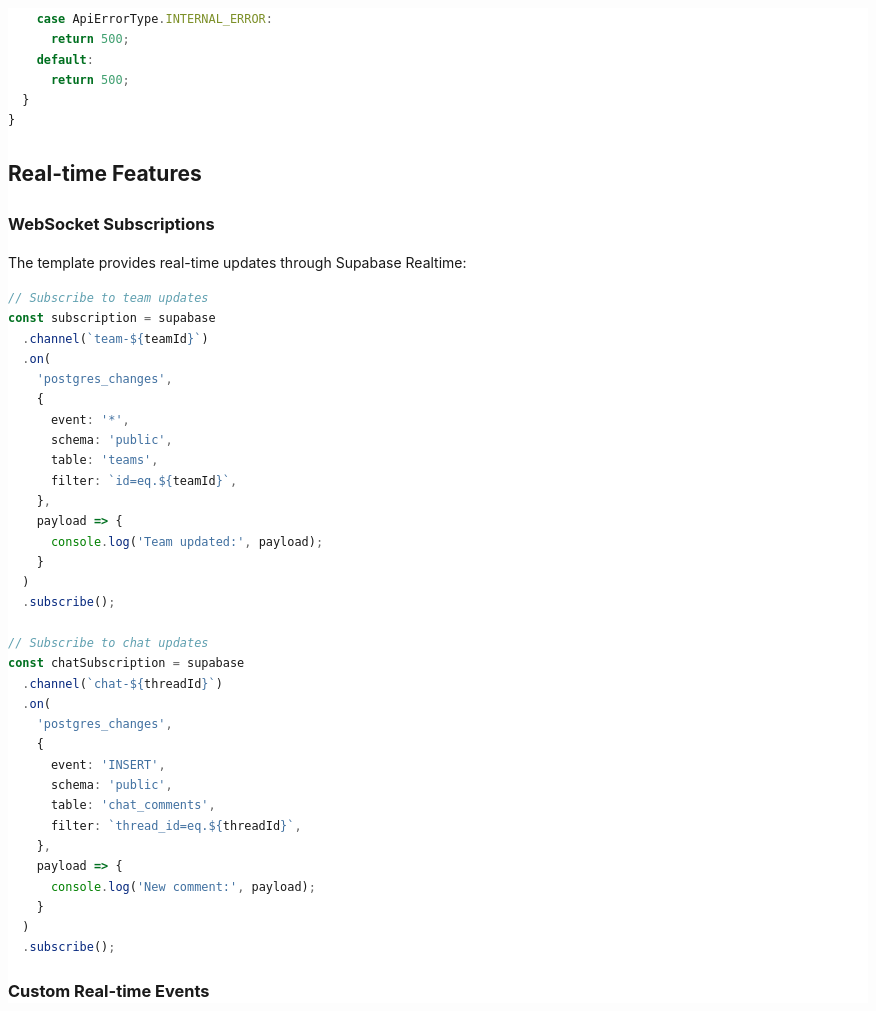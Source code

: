 ```typescript
    case ApiErrorType.INTERNAL_ERROR:
      return 500;
    default:
      return 500;
  }
}
```

## Real-time Features

### WebSocket Subscriptions

The template provides real-time updates through Supabase Realtime:

```typescript
// Subscribe to team updates
const subscription = supabase
  .channel(`team-${teamId}`)
  .on(
    'postgres_changes',
    {
      event: '*',
      schema: 'public',
      table: 'teams',
      filter: `id=eq.${teamId}`,
    },
    payload => {
      console.log('Team updated:', payload);
    }
  )
  .subscribe();

// Subscribe to chat updates
const chatSubscription = supabase
  .channel(`chat-${threadId}`)
  .on(
    'postgres_changes',
    {
      event: 'INSERT',
      schema: 'public',
      table: 'chat_comments',
      filter: `thread_id=eq.${threadId}`,
    },
    payload => {
      console.log('New comment:', payload);
    }
  )
  .subscribe();
```

### Custom Real-time Events
